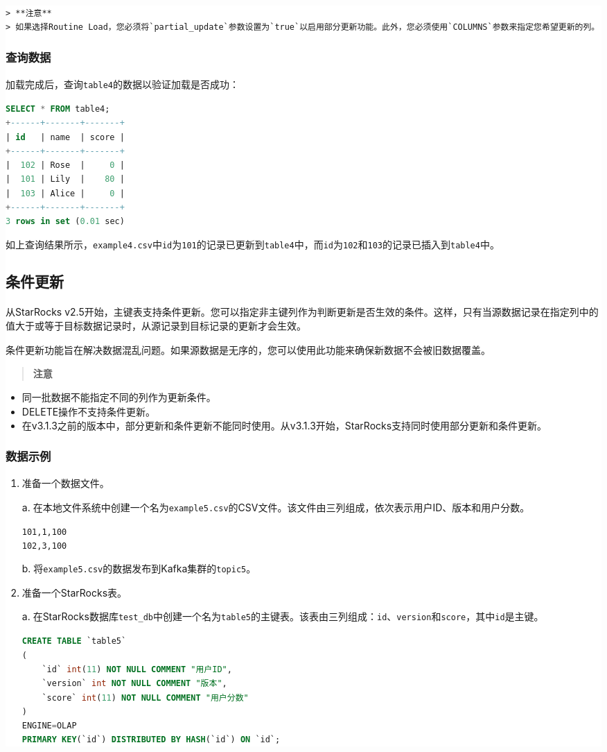     > **注意**
    > 如果选择Routine Load，您必须将`partial_update`参数设置为`true`以启用部分更新功能。此外，您必须使用`COLUMNS`参数来指定您希望更新的列。

### 查询数据

加载完成后，查询`table4`的数据以验证加载是否成功：

```SQL
SELECT * FROM table4;
+------+-------+-------+
| id   | name  | score |
+------+-------+-------+
|  102 | Rose  |     0 |
|  101 | Lily  |    80 |
|  103 | Alice |     0 |
+------+-------+-------+
3 rows in set (0.01 sec)
```

如上查询结果所示，`example4.csv`中`id`为`101`的记录已更新到`table4`中，而`id`为`102`和`103`的记录已插入到`table4`中。

## 条件更新

从StarRocks v2.5开始，主键表支持条件更新。您可以指定非主键列作为判断更新是否生效的条件。这样，只有当源数据记录在指定列中的值大于或等于目标数据记录时，从源记录到目标记录的更新才会生效。

条件更新功能旨在解决数据混乱问题。如果源数据是无序的，您可以使用此功能来确保新数据不会被旧数据覆盖。

> **注意**
- 同一批数据不能指定不同的列作为更新条件。
- DELETE操作不支持条件更新。
- 在v3.1.3之前的版本中，部分更新和条件更新不能同时使用。从v3.1.3开始，StarRocks支持同时使用部分更新和条件更新。

### 数据示例

1. 准备一个数据文件。

   a. 在本地文件系统中创建一个名为`example5.csv`的CSV文件。该文件由三列组成，依次表示用户ID、版本和用户分数。

   ```Plain
   101,1,100
   102,3,100
   ```

   b. 将`example5.csv`的数据发布到Kafka集群的`topic5`。

2. 准备一个StarRocks表。

   a. 在StarRocks数据库`test_db`中创建一个名为`table5`的主键表。该表由三列组成：`id`、`version`和`score`，其中`id`是主键。

   ```SQL
   CREATE TABLE `table5`
   (
       `id` int(11) NOT NULL COMMENT "用户ID",
       `version` int NOT NULL COMMENT "版本",
       `score` int(11) NOT NULL COMMENT "用户分数"
   )
   ENGINE=OLAP
   PRIMARY KEY(`id`) DISTRIBUTED BY HASH(`id`) ON `id`;
   ```
